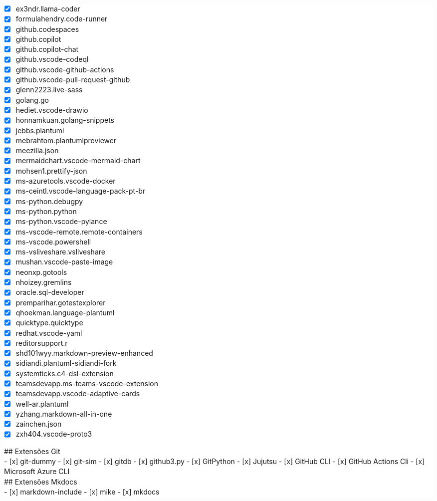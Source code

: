 - [x] ex3ndr.llama-coder
- [x] formulahendry.code-runner
- [x] github.codespaces
- [x] github.copilot
- [x] github.copilot-chat
- [x] github.vscode-codeql
- [x] github.vscode-github-actions
- [x] github.vscode-pull-request-github
- [x] glenn2223.live-sass
- [x] golang.go
- [x] hediet.vscode-drawio
- [x] honnamkuan.golang-snippets
- [x] jebbs.plantuml
- [x] mebrahtom.plantumlpreviewer
- [x] meezilla.json
- [x] mermaidchart.vscode-mermaid-chart
- [x] mohsen1.prettify-json
- [x] ms-azuretools.vscode-docker
- [x] ms-ceintl.vscode-language-pack-pt-br
- [x] ms-python.debugpy
- [x] ms-python.python
- [x] ms-python.vscode-pylance
- [x] ms-vscode-remote.remote-containers
- [x] ms-vscode.powershell
- [x] ms-vsliveshare.vsliveshare
- [x] mushan.vscode-paste-image
- [x] neonxp.gotools
- [x] nhoizey.gremlins
- [x] oracle.sql-developer
- [x] premparihar.gotestexplorer
- [x] qhoekman.language-plantuml
- [x] quicktype.quicktype
- [x] redhat.vscode-yaml
- [x] reditorsupport.r
- [x] shd101wyy.markdown-preview-enhanced
- [x] sidiandi.plantuml-sidiandi-fork
- [x] systemticks.c4-dsl-extension
- [x] teamsdevapp.ms-teams-vscode-extension
- [x] teamsdevapp.vscode-adaptive-cards
- [x] well-ar.plantuml
- [x] yzhang.markdown-all-in-one
- [x] zainchen.json
- [x] zxh404.vscode-proto3
</div>
## Extensões Git
<div class="mdx-columns3" markdown>
- [x] git-dummy
- [x] git-sim
- [x] gitdb
- [x] github3.py
- [x] GitPython
- [x] Jujutsu
- [x] GitHub CLI
- [x] GitHub Actions Cli
- [x] Microsoft Azure CLI
</div>
## Extensões Mkdocs
<div class="mdx-columns3" markdown>
- [x] markdown-include
- [x] mike
- [x] mkdocs